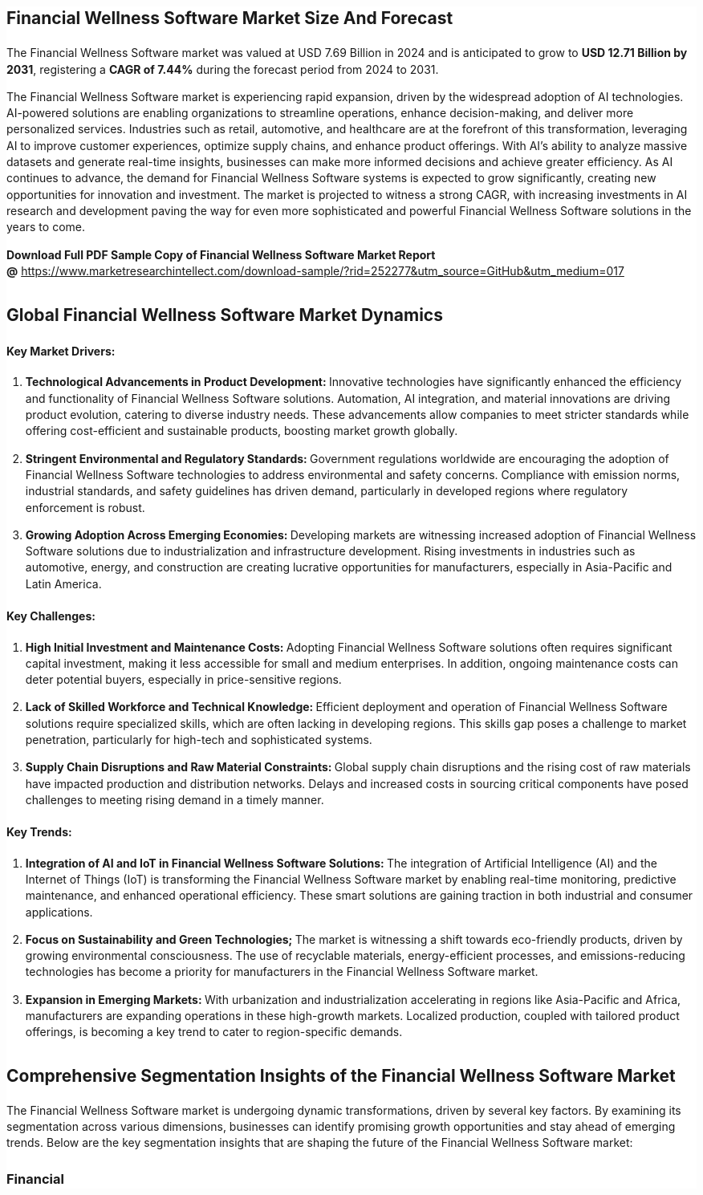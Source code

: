 <h2>Financial Wellness Software Market Size And Forecast</h2><p>The Financial Wellness Software market was valued at USD 7.69 Billion in 2024 and is anticipated to grow to <strong>USD 12.71 Billion by 2031</strong>, registering a <strong>CAGR of 7.44%</strong> during the forecast period from 2024 to 2031.</p><p>The Financial Wellness Software market is experiencing rapid expansion, driven by the widespread adoption of AI technologies. AI-powered solutions are enabling organizations to streamline operations, enhance decision-making, and deliver more personalized services. Industries such as retail, automotive, and healthcare are at the forefront of this transformation, leveraging AI to improve customer experiences, optimize supply chains, and enhance product offerings. With AI’s ability to analyze massive datasets and generate real-time insights, businesses can make more informed decisions and achieve greater efficiency. As AI continues to advance, the demand for Financial Wellness Software systems is expected to grow significantly, creating new opportunities for innovation and investment. The market is projected to witness a strong CAGR, with increasing investments in AI research and development paving the way for even more sophisticated and powerful Financial Wellness Software solutions in the years to come.</p><p><strong>Download Full PDF Sample Copy of Financial Wellness Software Market Report @</strong>&nbsp;<a href="https://www.marketresearchintellect.com/download-sample/?rid=252277&amp;utm_source=GitHub&amp;utm_medium=017">https://www.marketresearchintellect.com/download-sample/?rid=252277&amp;utm_source=GitHub&amp;utm_medium=017</a></p><h2>Global Financial Wellness Software Market Dynamics</h2><h4><strong>Key Market Drivers:</strong></h4><ol><li><p><strong>Technological Advancements in Product Development:&nbsp;</strong>Innovative technologies have significantly enhanced the efficiency and functionality of Financial Wellness Software solutions. Automation, AI integration, and material innovations are driving product evolution, catering to diverse industry needs. These advancements allow companies to meet stricter standards while offering cost-efficient and sustainable products, boosting market growth globally.</p></li><li><p><strong>Stringent Environmental and Regulatory Standards:&nbsp;</strong>Government regulations worldwide are encouraging the adoption of Financial Wellness Software technologies to address environmental and safety concerns. Compliance with emission norms, industrial standards, and safety guidelines has driven demand, particularly in developed regions where regulatory enforcement is robust.</p></li><li><p><strong>Growing Adoption Across Emerging Economies:&nbsp;</strong>Developing markets are witnessing increased adoption of Financial Wellness Software solutions due to industrialization and infrastructure development. Rising investments in industries such as automotive, energy, and construction are creating lucrative opportunities for manufacturers, especially in Asia-Pacific and Latin America.</p></li></ol><h4><strong>Key Challenges:</strong></h4><ol><li><p><strong>High Initial Investment and Maintenance Costs:&nbsp;</strong>Adopting Financial Wellness Software solutions often requires significant capital investment, making it less accessible for small and medium enterprises. In addition, ongoing maintenance costs can deter potential buyers, especially in price-sensitive regions.</p></li><li><p><strong>Lack of Skilled Workforce and Technical Knowledge:&nbsp;</strong>Efficient deployment and operation of Financial Wellness Software solutions require specialized skills, which are often lacking in developing regions. This skills gap poses a challenge to market penetration, particularly for high-tech and sophisticated systems.</p></li><li><p><strong>Supply Chain Disruptions and Raw Material Constraints:&nbsp;</strong>Global supply chain disruptions and the rising cost of raw materials have impacted production and distribution networks. Delays and increased costs in sourcing critical components have posed challenges to meeting rising demand in a timely manner.</p></li></ol><h4><strong>Key Trends:</strong></h4><ol><li><p><strong>Integration of AI and IoT in Financial Wellness Software Solutions:&nbsp;</strong>The integration of Artificial Intelligence (AI) and the Internet of Things (IoT) is transforming the Financial Wellness Software market by enabling real-time monitoring, predictive maintenance, and enhanced operational efficiency. These smart solutions are gaining traction in both industrial and consumer applications.</p></li><li><p><strong>Focus on Sustainability and Green Technologies;&nbsp;</strong>The market is witnessing a shift towards eco-friendly products, driven by growing environmental consciousness. The use of recyclable materials, energy-efficient processes, and emissions-reducing technologies has become a priority for manufacturers in the Financial Wellness Software market.</p></li><li><p><strong>Expansion in Emerging Markets:&nbsp;</strong>With urbanization and industrialization accelerating in regions like Asia-Pacific and Africa, manufacturers are expanding operations in these high-growth markets. Localized production, coupled with tailored product offerings, is becoming a key trend to cater to region-specific demands.</p></li></ol><div class="article-main__content" data-test-id="publishing-text-block"><h2>Comprehensive Segmentation Insights of the Financial Wellness Software Market</h2><p>The Financial Wellness Software market is undergoing dynamic transformations, driven by several key factors. By examining its segmentation across various dimensions, businesses can identify promising growth opportunities and stay ahead of emerging trends. Below are the key segmentation insights that are shaping the future of the Financial Wellness Software market:</p><h3><strong>Financial